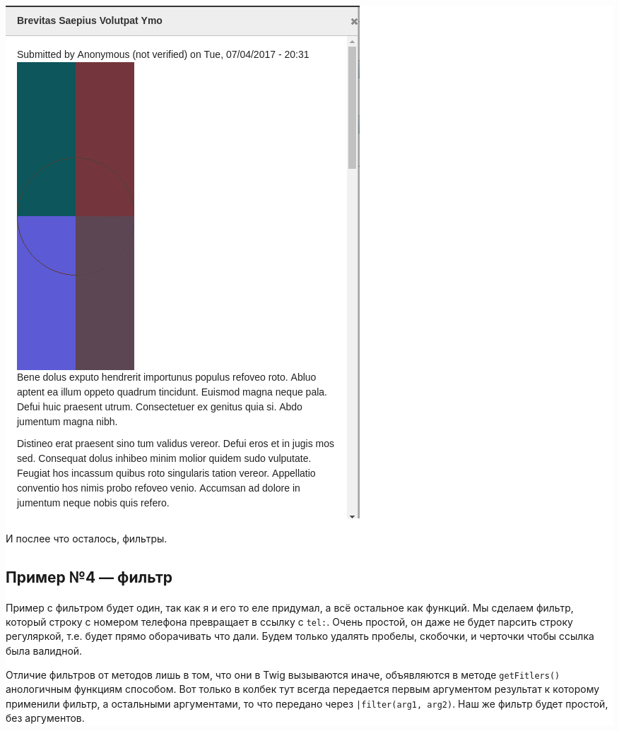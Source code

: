 ![Результат нажатия на ссылку](image/Screenshot_20170808_210933.png)

И послее что осталось, фильтры.

## Пример №4 — фильтр

Пример с фильтром будет один, так как я и его то еле придумал, а всё остальное
как функций. Мы сделаем фильтр, который строку с номером телефона превращает в
ссылку с `tel:`. Очень простой, он даже не будет парсить строку регуляркой, т.е.
будет прямо оборачивать что дали. Будем только удалять пробелы, скобочки, и
черточки чтобы ссылка была валидной.

Отличие фильтров от методов лишь в том, что они в Twig вызываются иначе,
объявляются в методе `getFitlers()` анологичным функциям способом. Вот только в
колбек тут всегда передается первым аргументом результат к которому применили
фильтр, а остальными аргументами, то что передано через `|filter(arg1, arg2)`.
Наш же фильтр будет простой, без аргументов.
